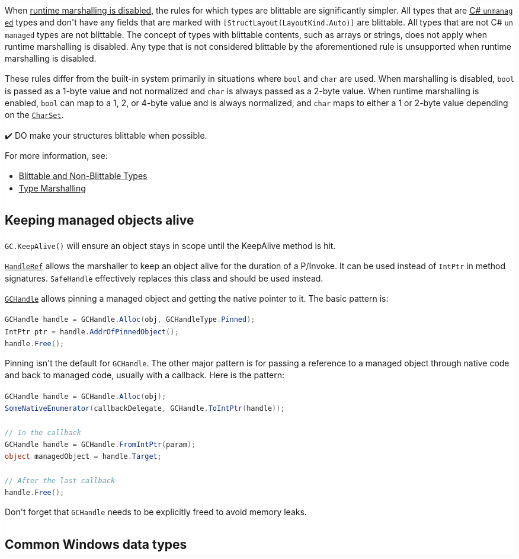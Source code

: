 When [runtime marshalling is disabled](disabled-marshalling.md), the rules for which types are blittable are significantly simpler. All types that are [C# `unmanaged`](../../csharp/language-reference/builtin-types/unmanaged-types.md) types and don't have any fields that are marked with `[StructLayout(LayoutKind.Auto)]` are blittable. All types that are not C# `unmanaged` types are not blittable. The concept of types with blittable contents, such as arrays or strings, does not apply when runtime marshalling is disabled. Any type that is not considered blittable by the aforementioned rule is unsupported when runtime marshalling is disabled.

These rules differ from the built-in system primarily in situations where `bool` and `char` are used. When marshalling is disabled, `bool` is passed as a 1-byte value and not normalized and `char` is always passed as a 2-byte value. When runtime marshalling is enabled, `bool` can map to a 1, 2, or 4-byte value and is always normalized, and `char` maps to either a 1 or 2-byte value depending on the [`CharSet`](charset.md).

✔️ DO make your structures blittable when possible.

For more information, see:

- [Blittable and Non-Blittable Types](../../framework/interop/blittable-and-non-blittable-types.md)
- [Type Marshalling](type-marshalling.md)

## Keeping managed objects alive

`GC.KeepAlive()` will ensure an object stays in scope until the KeepAlive method is hit.

[`HandleRef`](xref:System.Runtime.InteropServices.HandleRef) allows the marshaller to keep an object alive for the duration of a P/Invoke. It can be used instead of `IntPtr` in method signatures. `SafeHandle` effectively replaces this class and should be used instead.

[`GCHandle`](xref:System.Runtime.InteropServices.GCHandle) allows pinning a managed object and getting the native pointer to it. The basic pattern is:

```csharp
GCHandle handle = GCHandle.Alloc(obj, GCHandleType.Pinned);
IntPtr ptr = handle.AddrOfPinnedObject();
handle.Free();
```

Pinning isn't the default for `GCHandle`. The other major pattern is for passing a reference to a managed object through native code and back to managed code, usually with a callback. Here is the pattern:

```csharp
GCHandle handle = GCHandle.Alloc(obj);
SomeNativeEnumerator(callbackDelegate, GCHandle.ToIntPtr(handle));

// In the callback
GCHandle handle = GCHandle.FromIntPtr(param);
object managedObject = handle.Target;

// After the last callback
handle.Free();
```

Don't forget that `GCHandle` needs to be explicitly freed to avoid memory leaks.

## Common Windows data types
